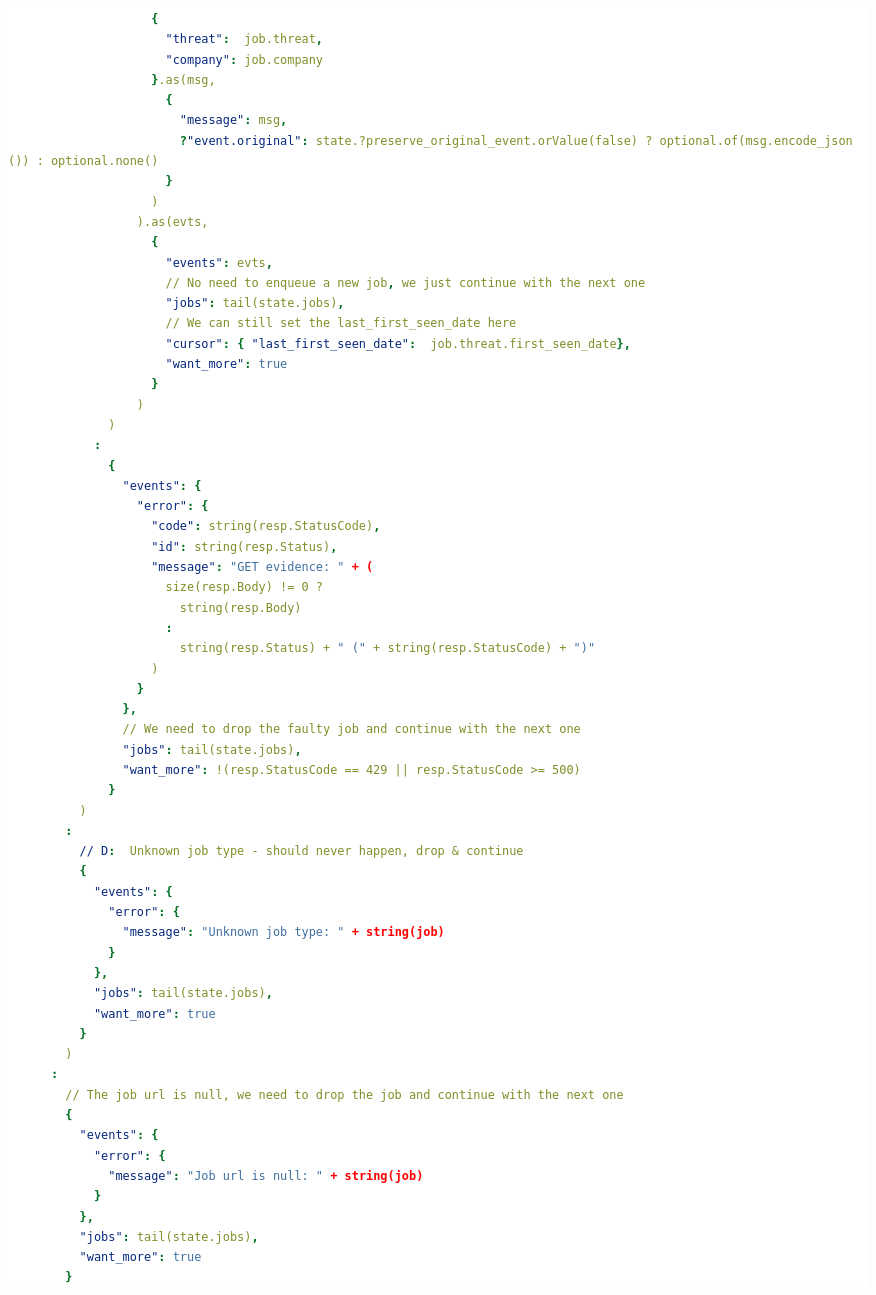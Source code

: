 ```yaml
                    {
                      "threat":  job.threat,
                      "company": job.company
                    }.as(msg,
                      {
                        "message": msg,
                        ?"event.original": state.?preserve_original_event.orValue(false) ? optional.of(msg.encode_json()) : optional.none()
                      }
                    )
                  ).as(evts,
                    {
                      "events": evts,
                      // No need to enqueue a new job, we just continue with the next one
                      "jobs": tail(state.jobs),
                      // We can still set the last_first_seen_date here
                      "cursor": { "last_first_seen_date":  job.threat.first_seen_date},
                      "want_more": true
                    }
                  )
              )
            :
              {
                "events": {
                  "error": {
                    "code": string(resp.StatusCode),
                    "id": string(resp.Status),
                    "message": "GET evidence: " + (
                      size(resp.Body) != 0 ?
                        string(resp.Body)
                      :
                        string(resp.Status) + " (" + string(resp.StatusCode) + ")"
                    )
                  }
                },
                // We need to drop the faulty job and continue with the next one
                "jobs": tail(state.jobs),
                "want_more": !(resp.StatusCode == 429 || resp.StatusCode >= 500)
              }
          )
        :
          // D:  Unknown job type - should never happen, drop & continue
          {
            "events": {
              "error": {
                "message": "Unknown job type: " + string(job)
              }
            },
            "jobs": tail(state.jobs),
            "want_more": true
          }
        )
      :
        // The job url is null, we need to drop the job and continue with the next one
        {
          "events": {
            "error": {
              "message": "Job url is null: " + string(job)
            }
          },
          "jobs": tail(state.jobs),
          "want_more": true
        }
```
